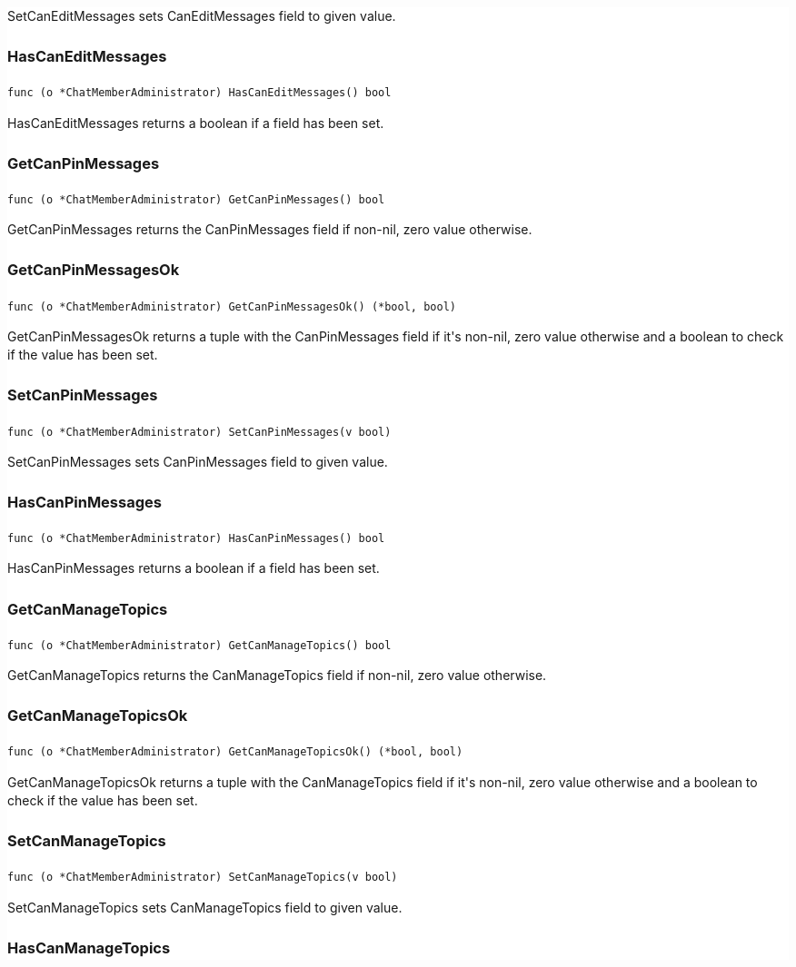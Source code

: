 SetCanEditMessages sets CanEditMessages field to given value.

### HasCanEditMessages

`func (o *ChatMemberAdministrator) HasCanEditMessages() bool`

HasCanEditMessages returns a boolean if a field has been set.

### GetCanPinMessages

`func (o *ChatMemberAdministrator) GetCanPinMessages() bool`

GetCanPinMessages returns the CanPinMessages field if non-nil, zero value otherwise.

### GetCanPinMessagesOk

`func (o *ChatMemberAdministrator) GetCanPinMessagesOk() (*bool, bool)`

GetCanPinMessagesOk returns a tuple with the CanPinMessages field if it's non-nil, zero value otherwise
and a boolean to check if the value has been set.

### SetCanPinMessages

`func (o *ChatMemberAdministrator) SetCanPinMessages(v bool)`

SetCanPinMessages sets CanPinMessages field to given value.

### HasCanPinMessages

`func (o *ChatMemberAdministrator) HasCanPinMessages() bool`

HasCanPinMessages returns a boolean if a field has been set.

### GetCanManageTopics

`func (o *ChatMemberAdministrator) GetCanManageTopics() bool`

GetCanManageTopics returns the CanManageTopics field if non-nil, zero value otherwise.

### GetCanManageTopicsOk

`func (o *ChatMemberAdministrator) GetCanManageTopicsOk() (*bool, bool)`

GetCanManageTopicsOk returns a tuple with the CanManageTopics field if it's non-nil, zero value otherwise
and a boolean to check if the value has been set.

### SetCanManageTopics

`func (o *ChatMemberAdministrator) SetCanManageTopics(v bool)`

SetCanManageTopics sets CanManageTopics field to given value.

### HasCanManageTopics
